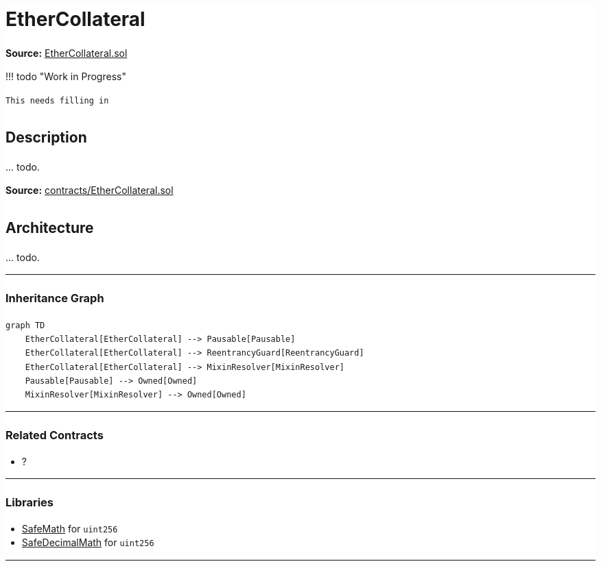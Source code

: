 # EtherCollateral

**Source:** [EtherCollateral.sol](https://github.com/Synthetixio/synthetix/blob/master/contracts/EtherCollateral.sol)


!!! todo "Work in Progress"


    This needs filling in

## Description

... todo.



**Source:** [contracts/EtherCollateral.sol](https://github.com/Synthetixio/synthetix/tree/develop/contracts/EtherCollateral.sol)

## Architecture

... todo.








---
### Inheritance Graph

```mermaid
graph TD
    EtherCollateral[EtherCollateral] --> Pausable[Pausable]
    EtherCollateral[EtherCollateral] --> ReentrancyGuard[ReentrancyGuard]
    EtherCollateral[EtherCollateral] --> MixinResolver[MixinResolver]
    Pausable[Pausable] --> Owned[Owned]
    MixinResolver[MixinResolver] --> Owned[Owned]
```


---
### Related Contracts

- ?




---
### Libraries

- [SafeMath](/libraries/SafeMath) for `uint256`
- [SafeDecimalMath](/libraries/SafeDecimalMath) for `uint256`

---